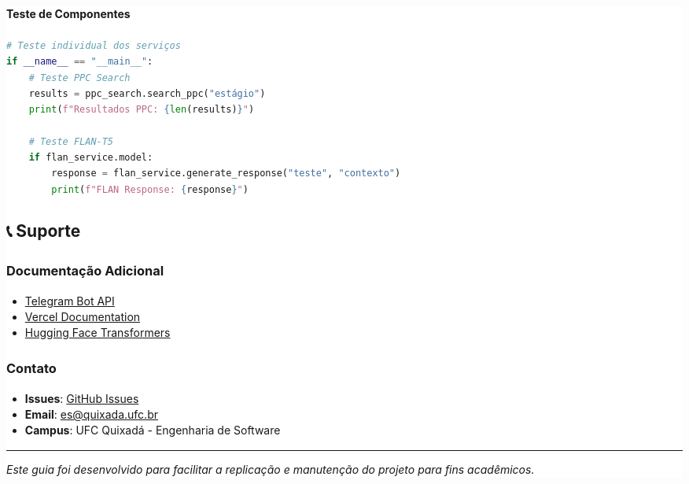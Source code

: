 #### Teste de Componentes

```python
# Teste individual dos serviços
if __name__ == "__main__":
    # Teste PPC Search
    results = ppc_search.search_ppc("estágio")
    print(f"Resultados PPC: {len(results)}")
    
    # Teste FLAN-T5
    if flan_service.model:
        response = flan_service.generate_response("teste", "contexto")
        print(f"FLAN Response: {response}")
```

## 📞 Suporte

### Documentação Adicional

- [Telegram Bot API](https://core.telegram.org/bots/api)
- [Vercel Documentation](https://vercel.com/docs)
- [Hugging Face Transformers](https://huggingface.co/docs)

### Contato

- **Issues**: [GitHub Issues](https://github.com/brenogonzagacarvalho/esqxdchatbot/issues)
- **Email**: es@quixada.ufc.br
- **Campus**: UFC Quixadá - Engenharia de Software

---

*Este guia foi desenvolvido para facilitar a replicação e manutenção do projeto para fins acadêmicos.*
